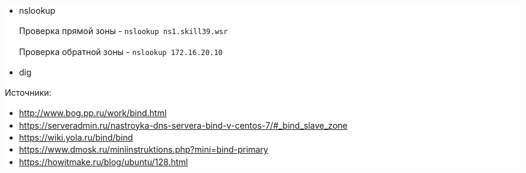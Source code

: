 * nslookup

  Проверка прямой зоны - `nslookup ns1.skill39.wsr`

  Проверка обратной зоны - `nslookup 172.16.20.10`

* dig

  



Источники:

* http://www.bog.pp.ru/work/bind.html
* https://serveradmin.ru/nastroyka-dns-servera-bind-v-centos-7/#_bind_slave_zone
* https://wiki.yola.ru/bind/bind
* https://www.dmosk.ru/miniinstruktions.php?mini=bind-primary
* https://howitmake.ru/blog/ubuntu/128.html

